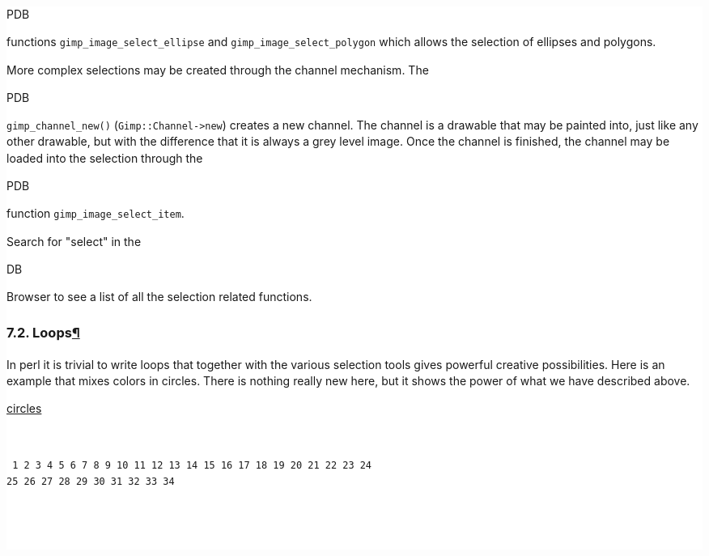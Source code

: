 <span class="caps">PDB</span>

 functions `gimp_image_select_ellipse` and `gimp_image_select_polygon` which allows the selection of ellipses and polygons.

More complex selections may be created through the channel mechanism. The 

<span class="caps">PDB</span>

 `gimp_channel_new()` (`Gimp::Channel->new`) creates a new channel. The channel is a drawable that may be painted into, just like any other drawable, but with the difference that it is always a grey level image. Once the channel is finished, the channel may be loaded into the selection through the 

<span class="caps">PDB</span>

 function `gimp_image_select_item`.

Search for "select" in the 

<span class="caps">DB</span>

 Browser to see a list of all the selection related functions.

### 7.2\. Loops[¶](https://www.gimp.org/tutorials/Basic_Perl/#72-loops "Permanent link")

In perl it is trivial to write loops that together with the various selection tools gives powerful creative possibilities. Here is an example that mixes colors in circles. There is nothing really new here, but it shows the power of what we have described above.

[circles](https://www.gimp.org/tutorials/Basic_Perl/circles)

<div class="linenodiv">
  <pre>

  <code> 1
 2
 3
 4
 5
 6
 7
 8
 9
10
11
12
13
14
15
16
17
18
19
20
21
22
23
24
25
26
27
28
29
30
31
32
33
34